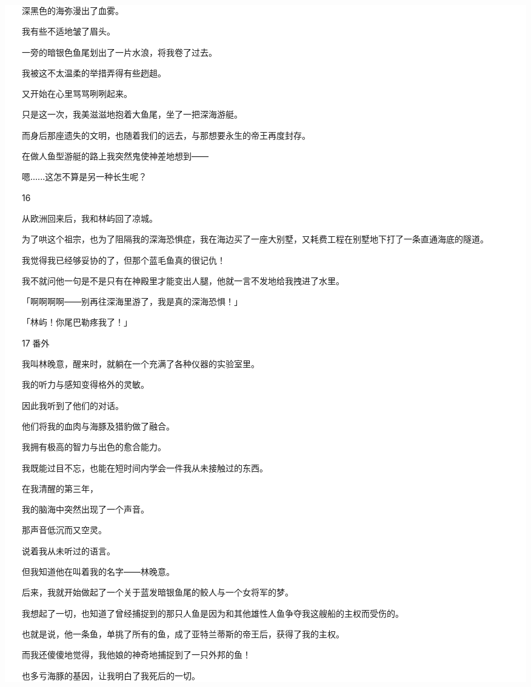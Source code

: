 &emsp;&emsp;深黑色的海弥漫出了血雾。  
  
&emsp;&emsp;我有些不适地皱了眉头。  
  
&emsp;&emsp;一旁的暗银色鱼尾划出了一片水浪，将我卷了过去。  
  
&emsp;&emsp;我被这不太温柔的举措弄得有些趔趄。  
  
&emsp;&emsp;又开始在心里骂骂咧咧起来。  
  
&emsp;&emsp;只是这一次，我美滋滋地抱着大鱼尾，坐了一把深海游艇。  
  
&emsp;&emsp;而身后那座遗失的文明，也随着我们的远去，与那想要永生的帝王再度封存。  
  
&emsp;&emsp;在做人鱼型游艇的路上我突然鬼使神差地想到——  
  
&emsp;&emsp;嗯......这怎不算是另一种长生呢？  
  
&emsp;&emsp;16  
  
&emsp;&emsp;从欧洲回来后，我和林屿回了凉城。  
  
&emsp;&emsp;为了哄这个祖宗，也为了阻隔我的深海恐惧症，我在海边买了一座大别墅，又耗费工程在别墅地下打了一条直通海底的隧道。  
  
&emsp;&emsp;我觉得我已经够妥协的了，但那个蓝毛鱼真的很记仇！  
  
&emsp;&emsp;我不就问他一句是不是只有在神殿里才能变出人腿，他就一言不发地给我拽进了水里。  
  
&emsp;&emsp;「啊啊啊啊——别再往深海里游了，我是真的深海恐惧！」  
  
&emsp;&emsp;「林屿！你尾巴勒疼我了！」  
  
&emsp;&emsp;17 番外  
  
&emsp;&emsp;我叫林晚意，醒来时，就躺在一个充满了各种仪器的实验室里。  
  
&emsp;&emsp;我的听力与感知变得格外的灵敏。  
  
&emsp;&emsp;因此我听到了他们的对话。  
  
&emsp;&emsp;他们将我的血肉与海豚及猎豹做了融合。  
  
&emsp;&emsp;我拥有极高的智力与出色的愈合能力。  
  
&emsp;&emsp;我既能过目不忘，也能在短时间内学会一件我从未接触过的东西。  
  
&emsp;&emsp;在我清醒的第三年，  
  
&emsp;&emsp;我的脑海中突然出现了一个声音。  
  
&emsp;&emsp;那声音低沉而又空灵。  
  
&emsp;&emsp;说着我从未听过的语言。  
  
&emsp;&emsp;但我知道他在叫着我的名字——林晚意。  
  
&emsp;&emsp;后来，我就开始做起了一个关于蓝发暗银鱼尾的鲛人与一个女将军的梦。  
  
&emsp;&emsp;我想起了一切，也知道了曾经捕捉到的那只人鱼是因为和其他雄性人鱼争夺我这艘船的主权而受伤的。  
  
&emsp;&emsp;也就是说，他一条鱼，单挑了所有的鱼，成了亚特兰蒂斯的帝王后，获得了我的主权。  
  
&emsp;&emsp;而我还傻傻地觉得，我他娘的神奇地捕捉到了一只外邦的鱼！  
  
&emsp;&emsp;也多亏海豚的基因，让我明白了我死后的一切。  
  